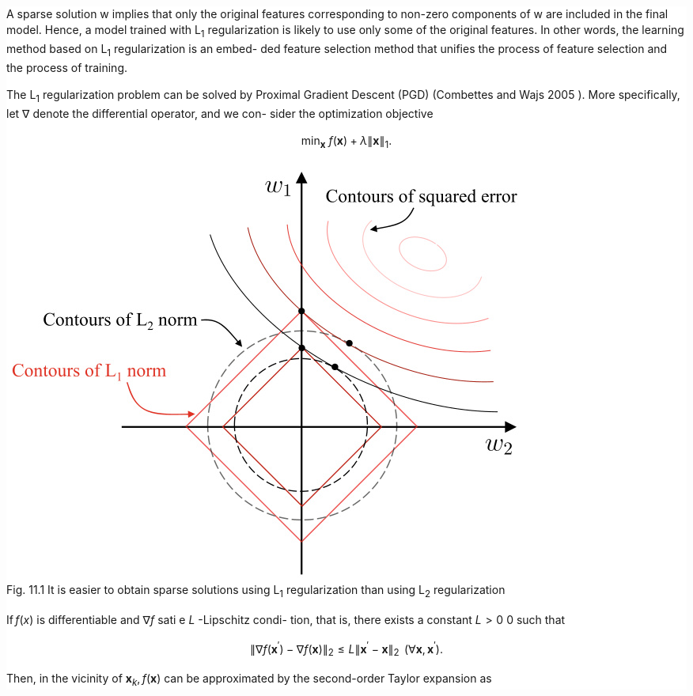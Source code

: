 A sparse solution  w  implies that only the original features corresponding to non-zero components of  w  are included in the final model. Hence, a model trained with  $\mathrm{L}_{1}$   regularization is likely to use only some of the original features. In other words, the learning method based on  $\mathrm{L}_{1}$   regularization is an embed- ded feature selection method that unifies the process of feature selection and the process of training.  

The  $\mathrm{L}_{1}$   regularization problem can be solved by Proximal Gradient Descent (PGD) (Combettes and Wajs  2005 ). More specifically, let  $\nabla$  denote the differential operator, and we con- sider the optimization objective  

$$
\operatorname*{min}_{\pmb{x}}\ f(\pmb{x})+\lambda\left\|\pmb{x}\right\|_{1}.
$$  

![](images/b35f9ef7b9149f7e0354de1f063a86a255209b9003833676fa7e0706f1dac1c1.jpg)  
Fig. 11.1 It is easier to obtain sparse solutions using  $\mathrm{L}_{1}$   regularization than using  $\mathrm{L}_{2}$   regularization  

$\operatorname{If}f(x)$   is differentiable and    $\nabla f$   sati e    $L$  -Lipschitz condi- tion, that is, there exists a constant  $L>0$   0 such that  

$$
\left\|\nabla f(\pmb{x}^{\prime})-\nabla f(\pmb{x})\right\|_{2}\leqslant L\left\|\pmb{x}^{\prime}-\pmb{x}\right\|_{2}\ \,(\forall\pmb{x},\pmb{x}^{\prime}).
$$  

Then, in the vicinity of  $\pmb{x}_{k},f(\pmb{x})$   can be approximated by the second-order Taylor expansion as  
